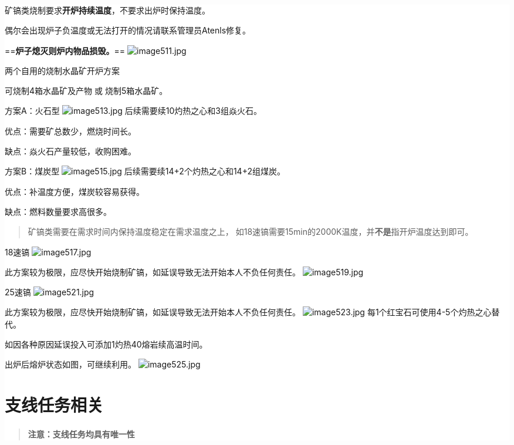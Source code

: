 矿镐类烧制要求**开炉持续温度**，不要求出炉时保持温度。

偶尔会出现炉子负温度或无法打开的情况请联系管理员Atenls修复。

==**炉子熄灭则炉内物品损毁。**==
![image511.jpg](https://free.picui.cn/free/2025/07/17/6878f3be4bd46.jpg)



两个自用的烧制水晶矿开炉方案

可烧制4箱水晶矿及产物  或  烧制5箱水晶矿。

方案A：火石型
![image513.jpg](https://free.picui.cn/free/2025/07/17/6878f3be7d196.jpg)
后续需要续10灼热之心和3组焱火石。

优点：需要矿总数少，燃烧时间长。

缺点：焱火石产量较低，收购困难。  


方案B：煤炭型
![image515.jpg](https://free.picui.cn/free/2025/07/17/6878f3be47273.jpg)
后续需要续14+2个灼热之心和14+2组煤炭。

优点：补温度方便，煤炭较容易获得。

缺点：燃料数量要求高很多。


>矿镐类需要在需求时间内保持温度稳定在需求温度之上，
如18速镐需要15min的2000K温度，并**不是**指开炉温度达到即可。

18速镐
![image517.jpg](https://free.picui.cn/free/2025/07/17/6878f3be4d847.jpg)

此方案较为极限，应尽快开始烧制矿镐，如延误导致无法开始本人不负任何责任。
![image519.jpg](https://free.picui.cn/free/2025/07/17/6878f3be798f7.jpg)

25速镐
![image521.jpg](https://free.picui.cn/free/2025/07/17/6878f440ef423.jpg)

此方案较为极限，应尽快开始烧制矿镐，如延误导致无法开始本人不负任何责任。
![image523.jpg](https://free.picui.cn/free/2025/07/17/6878f44108061.jpg)
每1个红宝石可使用4-5个灼热之心替代。

如因各种原因延误投入可添加1灼热40熔岩续高温时间。

出炉后熔炉状态如图，可继续利用。
![image525.jpg](https://free.picui.cn/free/2025/07/17/6878f440f0948.jpg)


# **支线任务相关**
>**注意：支线任务均具有唯一性**

